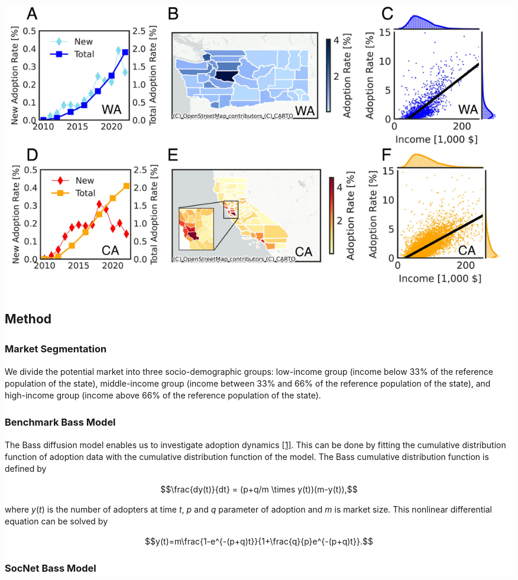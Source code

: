   <img src="figure/fig1_overview.png" width="900">
  <br><i> </i>
</p>


<h2 id="Method">Method</h2>

### Market Segmentation

We divide the potential market into three socio-demographic groups: low-income group (income below 33\% of the reference population of the state), middle-income group (income between 33\% and 66\% of the reference population of the state), and high-income group (income above 66\% of the reference population of the state). 

### Benchmark Bass Model

The Bass diffusion model enables us to investigate adoption dynamics [[1]]([https://cleanvehiclerebate.org/en](https://pubsonline.informs.org/doi/abs/10.1287/mnsc.15.5.215)). This can be done by fitting the cumulative distribution function of adoption data with the cumulative distribution function of the model. The Bass cumulative distribution function is defined by

$$\frac{dy(t)}{dt} = (p+q/m \times y(t))(m-y(t)),$$

where $y(t)$ is the number of adopters at time $t$, $p$ and $q$ parameter of adoption and $m$ is market size. This nonlinear differential equation can be solved by

$$y(t)=m\frac{1-e^{-(p+q)t}}{1+\frac{q}{p}e^{-(p+q)t}}.$$

### SocNet Bass Model

